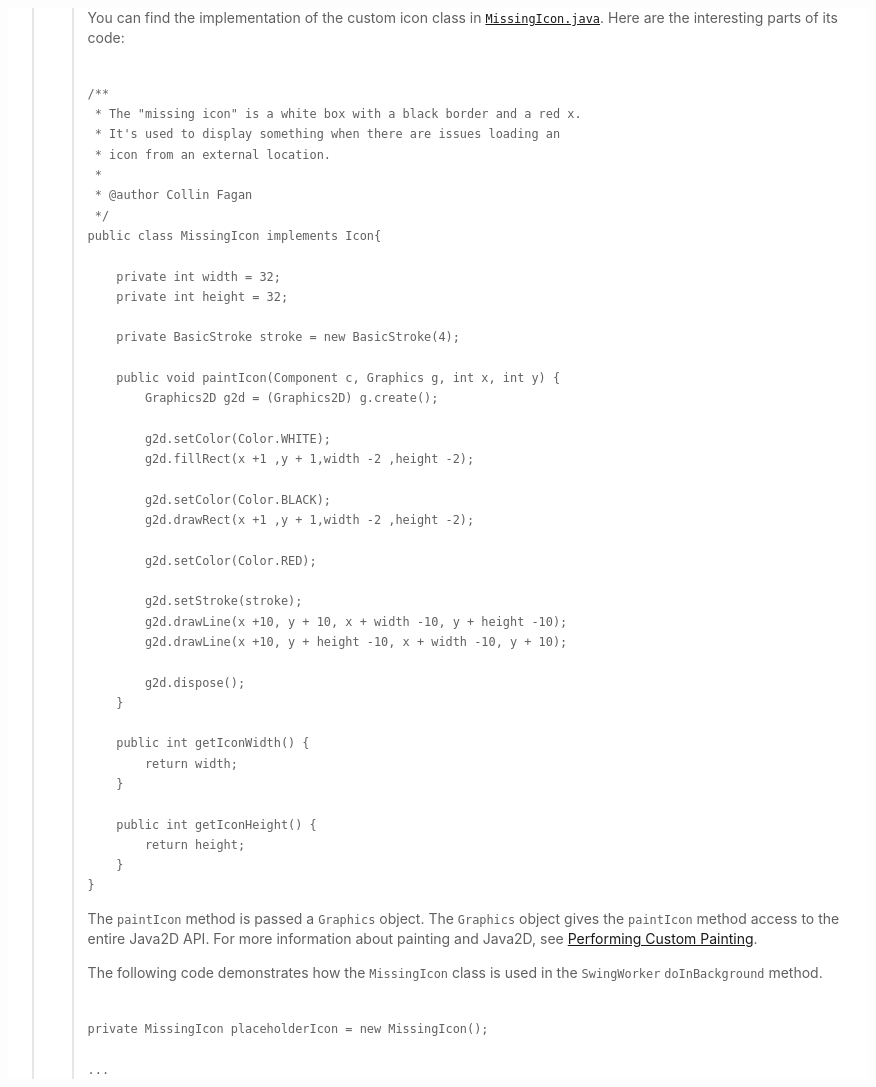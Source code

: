 > >
> > You can find the implementation of the custom icon class in
> > [`MissingIcon.java`](../examples/components/IconDemoProject/src/components/MissingIcon.java). Here are the interesting parts of its code:
> >
> > ```
> >
> > /**
> >  * The "missing icon" is a white box with a black border and a red x.
> >  * It's used to display something when there are issues loading an
> >  * icon from an external location.
> >  *
> >  * @author Collin Fagan
> >  */
> > public class MissingIcon implements Icon{
> >     
> >     private int width = 32;
> >     private int height = 32;
> >     
> >     private BasicStroke stroke = new BasicStroke(4);
> >     
> >     public void paintIcon(Component c, Graphics g, int x, int y) {
> >         Graphics2D g2d = (Graphics2D) g.create();
> >         
> >         g2d.setColor(Color.WHITE);
> >         g2d.fillRect(x +1 ,y + 1,width -2 ,height -2);
> >         
> >         g2d.setColor(Color.BLACK);
> >         g2d.drawRect(x +1 ,y + 1,width -2 ,height -2);
> >         
> >         g2d.setColor(Color.RED);
> >         
> >         g2d.setStroke(stroke);
> >         g2d.drawLine(x +10, y + 10, x + width -10, y + height -10);
> >         g2d.drawLine(x +10, y + height -10, x + width -10, y + 10);
> >         
> >         g2d.dispose();
> >     }
> >     
> >     public int getIconWidth() {
> >         return width;
> >     }
> >     
> >     public int getIconHeight() {
> >         return height;
> >     }
> > }
> >
> > ```
> >
> > The `paintIcon` method is passed a `Graphics` object.
> > The `Graphics` object gives the `paintIcon`
> > method access to the entire
> > Java2D API. For more information about painting and Java2D, see
> > [Performing Custom Painting](../painting/index.html).
> >
> > The following code demonstrates how the `MissingIcon` class
> > is used in the `SwingWorker` `doInBackground` method.
> >
> > ```
> >
> > private MissingIcon placeholderIcon = new MissingIcon();
> >
> > ...